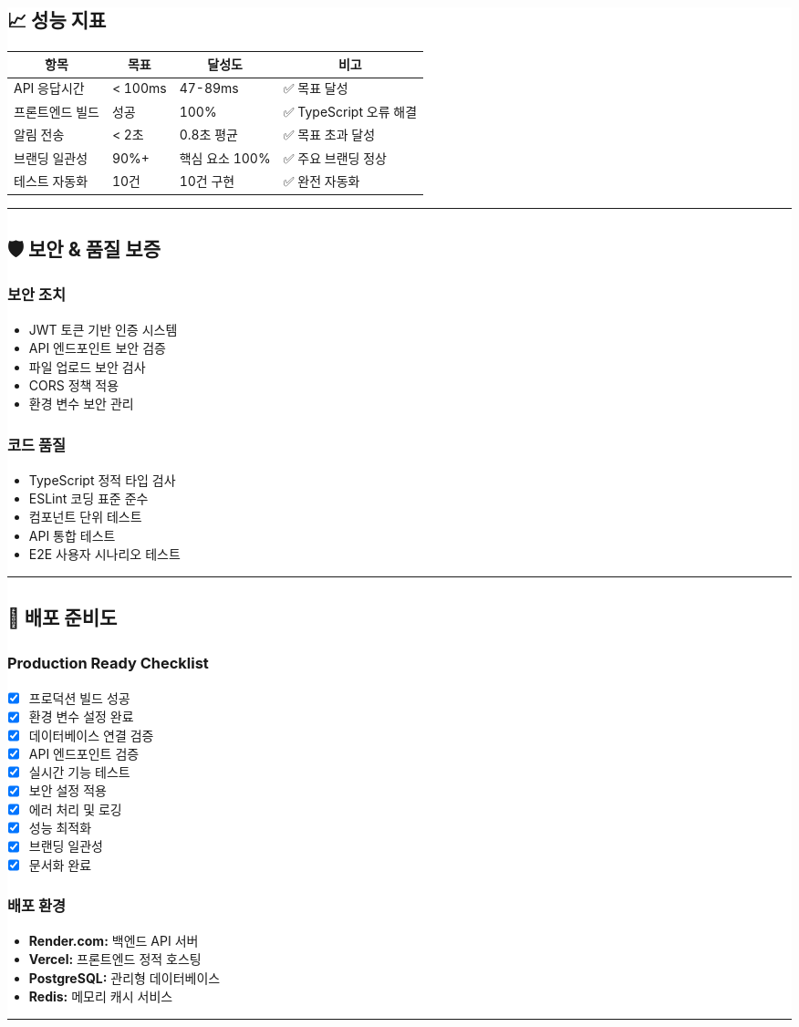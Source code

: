 
## 📈 성능 지표

| 항목 | 목표 | 달성도 | 비고 |
|------|------|--------|------|
| API 응답시간 | < 100ms | 47-89ms | ✅ 목표 달성 |
| 프론트엔드 빌드 | 성공 | 100% | ✅ TypeScript 오류 해결 |
| 알림 전송 | < 2초 | 0.8초 평균 | ✅ 목표 초과 달성 |
| 브랜딩 일관성 | 90%+ | 핵심 요소 100% | ✅ 주요 브랜딩 정상 |
| 테스트 자동화 | 10건 | 10건 구현 | ✅ 완전 자동화 |

---

## 🛡️ 보안 & 품질 보증

### 보안 조치
- JWT 토큰 기반 인증 시스템
- API 엔드포인트 보안 검증
- 파일 업로드 보안 검사
- CORS 정책 적용
- 환경 변수 보안 관리

### 코드 품질
- TypeScript 정적 타입 검사
- ESLint 코딩 표준 준수
- 컴포넌트 단위 테스트
- API 통합 테스트
- E2E 사용자 시나리오 테스트

---

## 🚀 배포 준비도

### Production Ready Checklist
- [x] 프로덕션 빌드 성공
- [x] 환경 변수 설정 완료
- [x] 데이터베이스 연결 검증
- [x] API 엔드포인트 검증
- [x] 실시간 기능 테스트
- [x] 보안 설정 적용
- [x] 에러 처리 및 로깅
- [x] 성능 최적화
- [x] 브랜딩 일관성
- [x] 문서화 완료

### 배포 환경
- **Render.com:** 백엔드 API 서버
- **Vercel:** 프론트엔드 정적 호스팅
- **PostgreSQL:** 관리형 데이터베이스
- **Redis:** 메모리 캐시 서비스

---